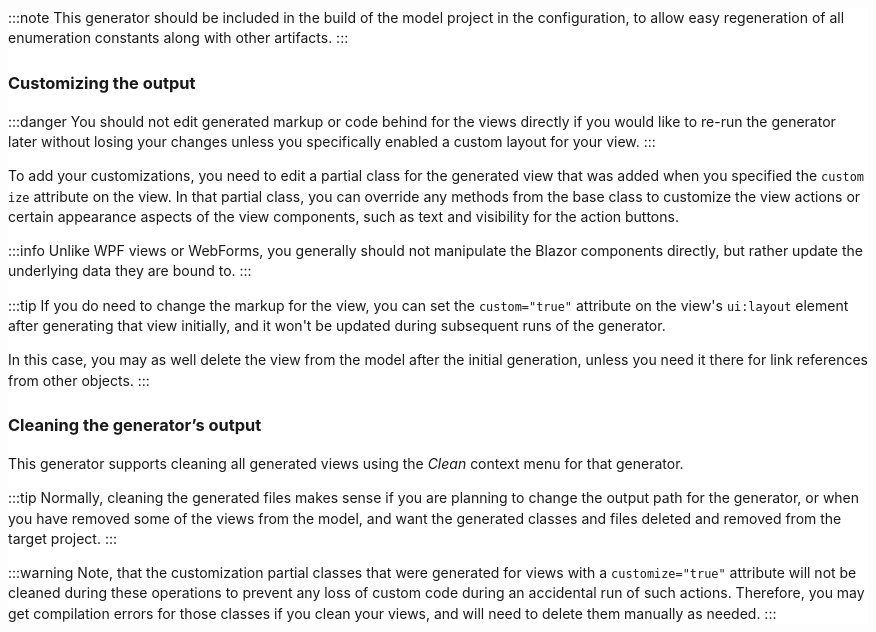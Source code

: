 :::note
This generator should be included in the build of the model project in the configuration, to allow easy regeneration of all enumeration constants along with other artifacts.
:::

### Customizing the output

:::danger
You should not edit generated markup or code behind for the views directly if you would like to re-run the generator later without losing your changes unless you specifically enabled a custom layout for your view.
:::

To add your customizations, you need to edit a partial class for the generated view that was added when you specified the `customize` attribute on the view. In that partial class, you can override any methods from the base class to customize the view actions or certain appearance aspects of the view components, such as text and visibility for the action buttons.

:::info
Unlike WPF views or WebForms, you generally should not manipulate the Blazor components directly, but rather update the underlying data they are bound to.
:::

:::tip
If you do need to change the markup for the view, you can set the `custom="true"` attribute on the view's `ui:layout` element after generating that view initially, and it won't be updated during subsequent runs of the generator.

In this case, you may as well delete the view from the model after the initial generation, unless you need it there for link references from other objects.
:::

### Cleaning the generator’s output

This generator supports cleaning all generated views using the *Clean* context menu for that generator.

:::tip
Normally, cleaning the generated files makes sense if you are planning to change the output path for the generator, or when you have removed some of the views from the model, and want the generated classes and files deleted and removed from the target project.
:::

:::warning
Note, that the customization partial classes that were generated for views with a `customize="true"` attribute will not be cleaned during these operations to prevent any loss of custom code during an accidental run of such actions. Therefore, you may get compilation errors for those classes if you clean your views, and will need to delete them manually as needed.
:::